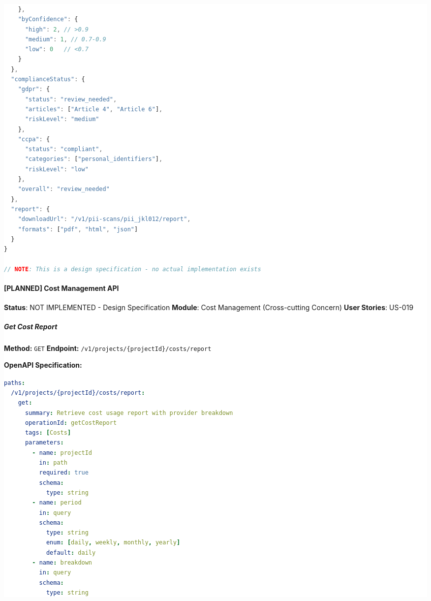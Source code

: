 ```javascript
    },
    "byConfidence": {
      "high": 2, // >0.9
      "medium": 1, // 0.7-0.9
      "low": 0   // <0.7
    }
  },
  "complianceStatus": {
    "gdpr": {
      "status": "review_needed",
      "articles": ["Article 4", "Article 6"],
      "riskLevel": "medium"
    },
    "ccpa": {
      "status": "compliant",
      "categories": ["personal_identifiers"],
      "riskLevel": "low"
    },
    "overall": "review_needed"
  },
  "report": {
    "downloadUrl": "/v1/pii-scans/pii_jkl012/report",
    "formats": ["pdf", "html", "json"]
  }
}

// NOTE: This is a design specification - no actual implementation exists
```

#### [PLANNED] Cost Management API

**Status**: NOT IMPLEMENTED - Design Specification
**Module**: Cost Management (Cross-cutting Concern)
**User Stories**: US-019

##### Get Cost Report

**Method:** `GET`
**Endpoint:** `/v1/projects/{projectId}/costs/report`

**OpenAPI Specification:**

```yaml
paths:
  /v1/projects/{projectId}/costs/report:
    get:
      summary: Retrieve cost usage report with provider breakdown
      operationId: getCostReport
      tags: [Costs]
      parameters:
        - name: projectId
          in: path
          required: true
          schema:
            type: string
        - name: period
          in: query
          schema:
            type: string
            enum: [daily, weekly, monthly, yearly]
            default: daily
        - name: breakdown
          in: query
          schema:
            type: string
```